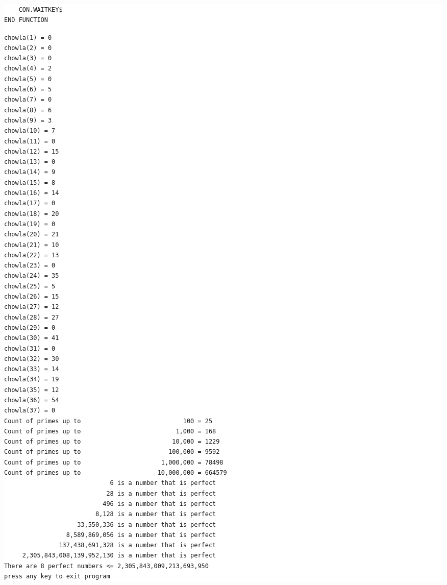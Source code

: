 ```powerbasic
    CON.WAITKEY$
END FUNCTION
```

```txt
chowla(1) = 0
chowla(2) = 0
chowla(3) = 0
chowla(4) = 2
chowla(5) = 0
chowla(6) = 5
chowla(7) = 0
chowla(8) = 6
chowla(9) = 3
chowla(10) = 7
chowla(11) = 0
chowla(12) = 15
chowla(13) = 0
chowla(14) = 9
chowla(15) = 8
chowla(16) = 14
chowla(17) = 0
chowla(18) = 20
chowla(19) = 0
chowla(20) = 21
chowla(21) = 10
chowla(22) = 13
chowla(23) = 0
chowla(24) = 35
chowla(25) = 5
chowla(26) = 15
chowla(27) = 12
chowla(28) = 27
chowla(29) = 0
chowla(30) = 41
chowla(31) = 0
chowla(32) = 30
chowla(33) = 14
chowla(34) = 19
chowla(35) = 12
chowla(36) = 54
chowla(37) = 0
Count of primes up to                            100 = 25
Count of primes up to                          1,000 = 168
Count of primes up to                         10,000 = 1229
Count of primes up to                        100,000 = 9592
Count of primes up to                      1,000,000 = 78498
Count of primes up to                     10,000,000 = 664579
                             6 is a number that is perfect
                            28 is a number that is perfect
                           496 is a number that is perfect
                         8,128 is a number that is perfect
                    33,550,336 is a number that is perfect
                 8,589,869,056 is a number that is perfect
               137,438,691,328 is a number that is perfect
     2,305,843,008,139,952,130 is a number that is perfect
There are 8 perfect numbers <= 2,305,843,009,213,693,950
press any key to exit program
```
